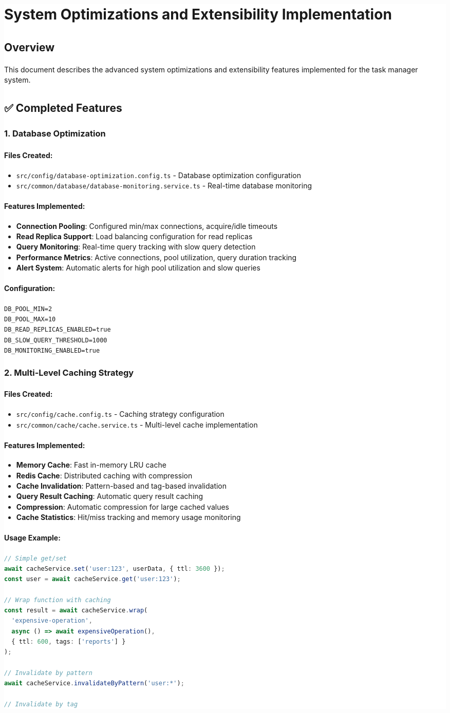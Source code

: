 # System Optimizations and Extensibility Implementation

## Overview
This document describes the advanced system optimizations and extensibility features implemented for the task manager system.

## ✅ Completed Features

### 1. Database Optimization

#### Files Created:
- `src/config/database-optimization.config.ts` - Database optimization configuration
- `src/common/database/database-monitoring.service.ts` - Real-time database monitoring

#### Features Implemented:
- **Connection Pooling**: Configured min/max connections, acquire/idle timeouts
- **Read Replica Support**: Load balancing configuration for read replicas
- **Query Monitoring**: Real-time query tracking with slow query detection
- **Performance Metrics**: Active connections, pool utilization, query duration tracking
- **Alert System**: Automatic alerts for high pool utilization and slow queries

#### Configuration:
```env
DB_POOL_MIN=2
DB_POOL_MAX=10
DB_READ_REPLICAS_ENABLED=true
DB_SLOW_QUERY_THRESHOLD=1000
DB_MONITORING_ENABLED=true
```

### 2. Multi-Level Caching Strategy

#### Files Created:
- `src/config/cache.config.ts` - Caching strategy configuration
- `src/common/cache/cache.service.ts` - Multi-level cache implementation

#### Features Implemented:
- **Memory Cache**: Fast in-memory LRU cache
- **Redis Cache**: Distributed caching with compression
- **Cache Invalidation**: Pattern-based and tag-based invalidation
- **Query Result Caching**: Automatic query result caching
- **Compression**: Automatic compression for large cached values
- **Cache Statistics**: Hit/miss tracking and memory usage monitoring

#### Usage Example:
```typescript
// Simple get/set
await cacheService.set('user:123', userData, { ttl: 3600 });
const user = await cacheService.get('user:123');

// Wrap function with caching
const result = await cacheService.wrap(
  'expensive-operation',
  async () => await expensiveOperation(),
  { ttl: 600, tags: ['reports'] }
);

// Invalidate by pattern
await cacheService.invalidateByPattern('user:*');

// Invalidate by tag
```
